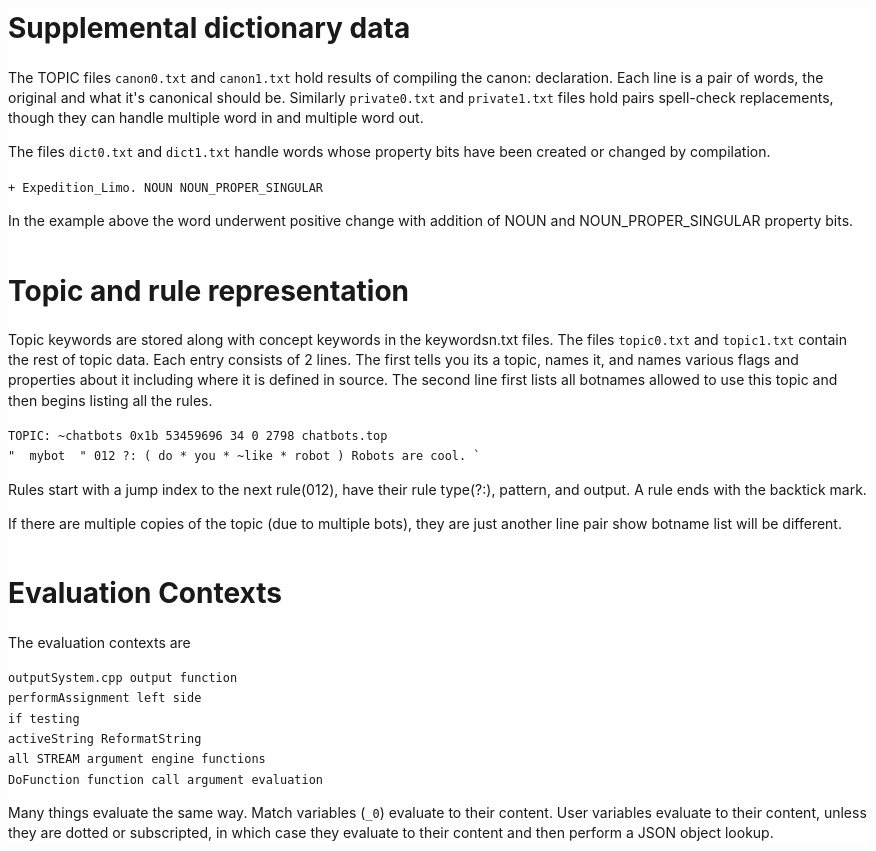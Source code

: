 # Supplemental dictionary data

The TOPIC files `canon0.txt` and `canon1.txt` hold results of compiling the canon: declaration.
Each line is a pair of words, the original and what it's canonical should be.  Similarly `private0.txt`
and `private1.txt` files hold pairs spell-check replacements, though they can handle multiple word in and 
multiple word out.

The files `dict0.txt` and `dict1.txt` handle words whose property bits have been created or changed by compilation.
```
+ Expedition_Limo. NOUN NOUN_PROPER_SINGULAR 
```
In the example above the word underwent positive change with addition of NOUN and NOUN_PROPER_SINGULAR
property bits.

# Topic and rule representation

Topic keywords are stored along with concept keywords in the keywordsn.txt files.  The files
`topic0.txt` and `topic1.txt` contain the rest of topic data.  Each entry consists of 2 lines. The
first tells you its a topic, names it, and names various flags and properties about it including where it is defined in source.
The second line first lists all botnames allowed to use this topic and then begins listing all the rules.
```
TOPIC: ~chatbots 0x1b 53459696 34 0 2798 chatbots.top
"  mybot  " 012 ?: ( do * you * ~like * robot ) Robots are cool. `
```
Rules start with a jump index to the next rule(012), have their rule type(?:), pattern, and output. A rule ends with the backtick mark.

If there are multiple copies of the topic (due to multiple bots), they are just another line pair show botname list will be different.

# Evaluation Contexts

The evaluation contexts are
```
outputSystem.cpp output function
performAssignment left side
if testing
activeString ReformatString
all STREAM argument engine functions
DoFunction function call argument evaluation
```
Many things evaluate the same way. Match variables (`_0`) evaluate to their content. User variables
evaluate to their content, unless they are dotted or subscripted, in which case they evaluate to their
content and then perform a JSON object lookup.
